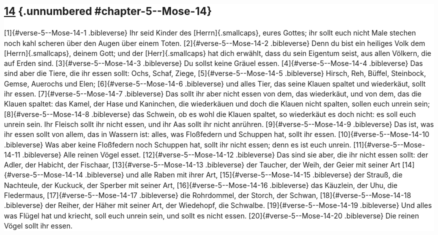 ## [14](#book-5--Mose) {.unnumbered #chapter-5--Mose-14}
[1]{#verse-5--Mose-14-1 .bibleverse} Ihr seid Kinder des [Herrn]{.smallcaps}, eures Gottes; ihr sollt euch nicht Male stechen noch kahl scheren über den Augen über einem Toten. [2]{#verse-5--Mose-14-2 .bibleverse} Denn du bist ein heiliges Volk dem [Herrn]{.smallcaps}, deinem Gott; und der [Herr]{.smallcaps} hat dich erwählt, dass du sein Eigentum seist, aus allen Völkern, die auf Erden sind. 
[3]{#verse-5--Mose-14-3 .bibleverse} Du sollst keine Gräuel essen. [4]{#verse-5--Mose-14-4 .bibleverse} Das sind aber die Tiere, die ihr essen sollt: Ochs, Schaf, Ziege, [5]{#verse-5--Mose-14-5 .bibleverse} Hirsch, Reh, Büffel, Steinbock, Gemse, Auerochs und Elen; [6]{#verse-5--Mose-14-6 .bibleverse} und alles Tier, das seine Klauen spaltet und wiederkäut, sollt ihr essen. [7]{#verse-5--Mose-14-7 .bibleverse} Das sollt ihr aber nicht essen von dem, das wiederkäut, und von dem, das die Klauen spaltet: das Kamel, der Hase und Kaninchen, die wiederkäuen und doch die Klauen nicht spalten, sollen euch unrein sein; [8]{#verse-5--Mose-14-8 .bibleverse} das Schwein, ob es wohl die Klauen spaltet, so wiederkäut es doch nicht: es soll euch unrein sein. Ihr Fleisch sollt ihr nicht essen, und ihr Aas sollt ihr nicht anrühren. [9]{#verse-5--Mose-14-9 .bibleverse} Das ist, was ihr essen sollt von allem, das in Wassern ist: alles, was Floßfedern und Schuppen hat, sollt ihr essen. [10]{#verse-5--Mose-14-10 .bibleverse} Was aber keine Floßfedern noch Schuppen hat, sollt ihr nicht essen; denn es ist euch unrein. [11]{#verse-5--Mose-14-11 .bibleverse} Alle reinen Vögel esset. [12]{#verse-5--Mose-14-12 .bibleverse} Das sind sie aber, die ihr nicht essen sollt: der Adler, der Habicht, der Fischaar, [13]{#verse-5--Mose-14-13 .bibleverse} der Taucher, der Weih, der Geier mit seiner Art [14]{#verse-5--Mose-14-14 .bibleverse} und alle Raben mit ihrer Art, [15]{#verse-5--Mose-14-15 .bibleverse} der Strauß, die Nachteule, der Kuckuck, der Sperber mit seiner Art, [16]{#verse-5--Mose-14-16 .bibleverse} das Käuzlein, der Uhu, die Fledermaus, [17]{#verse-5--Mose-14-17 .bibleverse} die Rohrdommel, der Storch, der Schwan, [18]{#verse-5--Mose-14-18 .bibleverse} der Reiher, der Häher mit seiner Art, der Wiedehopf, die Schwalbe. [19]{#verse-5--Mose-14-19 .bibleverse} Und alles was Flügel hat und kriecht, soll euch unrein sein, und sollt es nicht essen. [20]{#verse-5--Mose-14-20 .bibleverse} Die reinen Vögel sollt ihr essen. 
